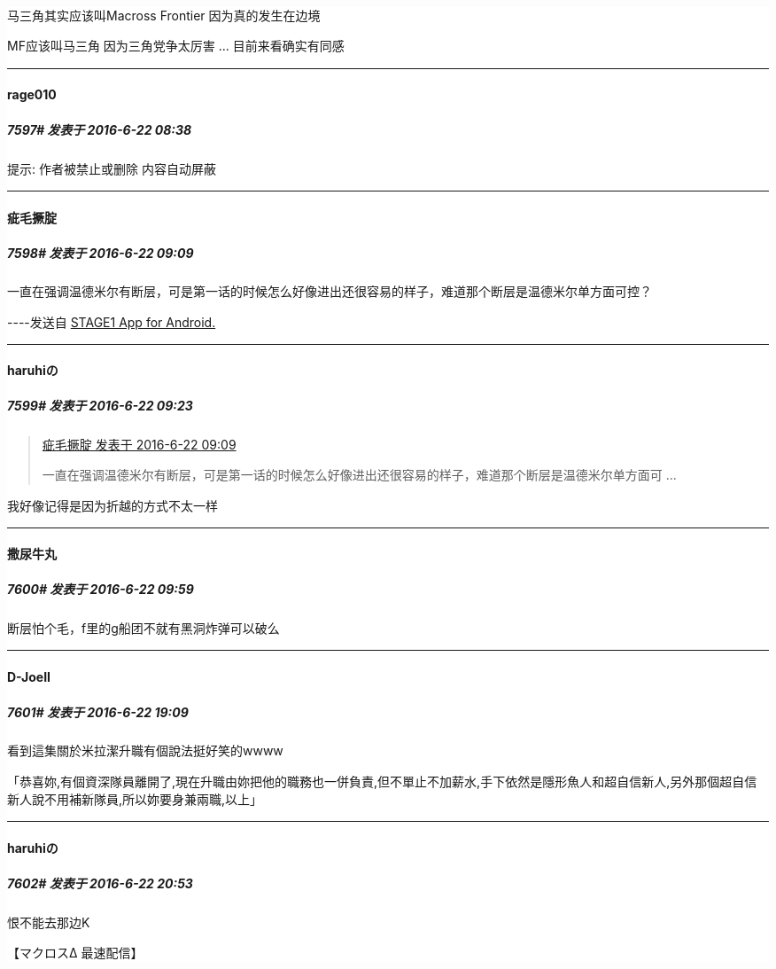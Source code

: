 马三角其实应该叫Macross Frontier 因为真的发生在边境

MF应该叫马三角 因为三角党争太厉害 ...</blockquote>
目前来看确实有同感

*****

####  rage010  
##### 7597#       发表于 2016-6-22 08:38

提示: 作者被禁止或删除 内容自动屏蔽

*****

####  疵毛撅腚  
##### 7598#       发表于 2016-6-22 09:09

一直在强调温德米尔有断层，可是第一话的时候怎么好像进出还很容易的样子，难道那个断层是温德米尔单方面可控？

----发送自 [STAGE1 App for Android.](http://stage1.5j4m.com/?1.19)

*****

####  haruhiの  
##### 7599#       发表于 2016-6-22 09:23

<blockquote><a href="httphttps://bbs.saraba1st.com/2b/forum.php?mod=redirect&amp;goto=findpost&amp;pid=32732758&amp;ptid=1066605" target="_blank">疵毛撅腚 发表于 2016-6-22 09:09</a>

一直在强调温德米尔有断层，可是第一话的时候怎么好像进出还很容易的样子，难道那个断层是温德米尔单方面可 ...</blockquote>
我好像记得是因为折越的方式不太一样

*****

####  撒尿牛丸  
##### 7600#       发表于 2016-6-22 09:59

断层怕个毛，f里的g船团不就有黑洞炸弹可以破么

*****

####  D-JoeII  
##### 7601#       发表于 2016-6-22 19:09

看到這集關於米拉潔升職有個說法挺好笑的wwww

「恭喜妳,有個資深隊員離開了,現在升職由妳把他的職務也一併負責,但不單止不加薪水,手下依然是隱形魚人和超自信新人,另外那個超自信新人說不用補新隊員,所以妳要身兼兩職,以上」

*****

####  haruhiの  
##### 7602#       发表于 2016-6-22 20:53

恨不能去那边K

【マクロスΔ 最速配信】

